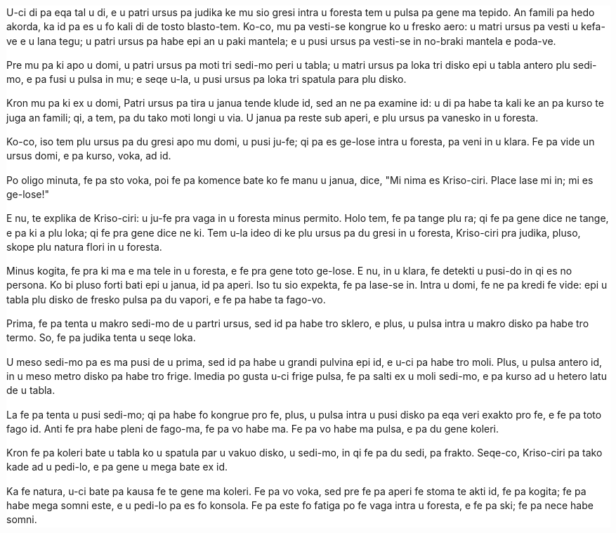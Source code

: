 U-ci di pa eqa tal u di, e u patri ursus pa judika ke mu sio gresi intra
u foresta tem u pulsa pa gene ma tepido. An famili pa hedo akorda, ka id
pa es u fo kali di de tosto blasto-tem. Ko-co, mu pa vesti-se kongrue ko
u fresko aero: u matri ursus pa vesti u kefa-ve e u lana tegu; u patri
ursus pa habe epi an u paki mantela; e u pusi ursus pa vesti-se in
no-braki mantela e poda-ve.

Pre mu pa ki apo u domi, u patri ursus pa moti tri sedi-mo peri u tabla;
u matri ursus pa loka tri disko epi u tabla antero plu sedi-mo, e pa
fusi u pulsa in mu; e seqe u-la, u pusi ursus pa loka tri spatula para
plu disko.

Kron mu pa ki ex u domi, Patri ursus pa tira u janua tende klude id, sed
an ne pa examine id: u di pa habe ta kali ke an pa kurso te juga an
famili; qi, a tem, pa du tako moti longi u via. U janua pa reste sub
aperi, e plu ursus pa vanesko in u foresta.

Ko-co, iso tem plu ursus pa du gresi apo mu domi, u pusi ju-fe; qi pa es
ge-lose intra u foresta, pa veni in u klara. Fe pa vide un ursus domi, e
pa kurso, voka, ad id.

Po oligo minuta, fe pa sto voka, poi fe pa komence bate ko fe manu u
janua, dice, "Mi nima es Kriso-ciri. Place lase mi in; mi es ge-lose\!"

E nu, te explika de Kriso-ciri: u ju-fe pra vaga in u foresta minus
permito. Holo tem, fe pa tange plu ra; qi fe pa gene dice ne tange, e pa
ki a plu loka; qi fe pra gene dice ne ki. Tem u-la ideo di ke plu ursus
pa du gresi in u foresta, Kriso-ciri pra judika, pluso, skope plu natura
flori in u foresta.

Minus kogita, fe pra ki ma e ma tele in u foresta, e fe pra gene toto
ge-lose. E nu, in u klara, fe detekti u pusi-do in qi es no persona. Ko
bi pluso forti bati epi u janua, id pa aperi. Iso tu sio expekta, fe pa
lase-se in. Intra u domi, fe ne pa kredi fe vide: epi u tabla plu disko
de fresko pulsa pa du vapori, e fe pa habe ta fago-vo.

Prima, fe pa tenta u makro sedi-mo de u partri ursus, sed id pa habe tro
sklero, e plus, u pulsa intra u makro disko pa habe tro termo. So, fe pa
judika tenta u seqe loka.

U meso sedi-mo pa es ma pusi de u prima, sed id pa habe u grandi pulvina
epi id, e u-ci pa habe tro moli. Plus, u pulsa antero id, in u meso
metro disko pa habe tro frige. Imedia po gusta u-ci frige pulsa, fe pa
salti ex u moli sedi-mo, e pa kurso ad u hetero latu de u tabla.

La fe pa tenta u pusi sedi-mo; qi pa habe fo kongrue pro fe, plus, u
pulsa intra u pusi disko pa eqa veri exakto pro fe, e fe pa toto fago
id. Anti fe pra habe pleni de fago-ma, fe pa vo habe ma. Fe pa vo habe
ma pulsa, e pa du gene koleri.

Kron fe pa koleri bate u tabla ko u spatula par u vakuo disko, u
sedi-mo, in qi fe pa du sedi, pa frakto. Seqe-co, Kriso-ciri pa tako
kade ad u pedi-lo, e pa gene u mega bate ex id.

Ka fe natura, u-ci bate pa kausa fe te gene ma koleri. Fe pa vo voka,
sed pre fe pa aperi fe stoma te akti id, fe pa kogita; fe pa habe mega
somni este, e u pedi-lo pa es fo konsola. Fe pa este fo fatiga po fe
vaga intra u foresta, e fe pa ski; fe pa nece habe somni.
